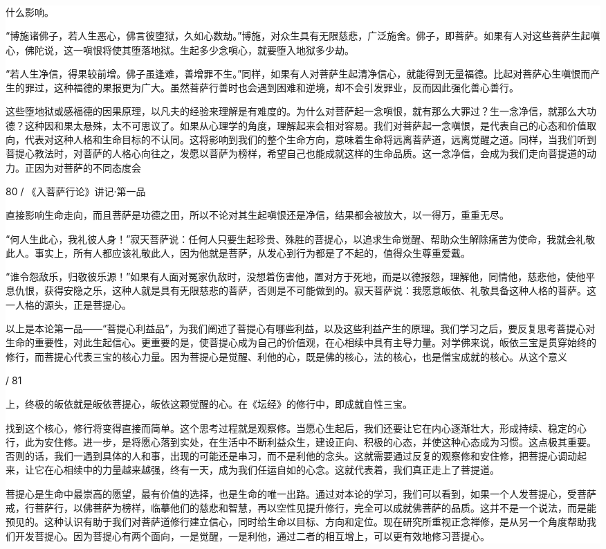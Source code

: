 什么影响。

“博施诸佛子，若人生恶心，佛言彼堕狱，久如心数劫。”博施，对众生具有无限慈悲，广泛施舍。佛子，即菩萨。如果有人对这些菩萨生起嗔心，佛陀说，这一嗔恨将使其堕落地狱。生起多少念嗔心，就要堕入地狱多少劫。

“若人生净信，得果较前增。佛子虽逢难，善增罪不生。”同样，如果有人对菩萨生起清净信心，就能得到无量福德。比起对菩萨心生嗔恨而产生的罪过，这种福德的果报更为广大。虽然菩萨行善时也会遇到困难和逆境，却不会引发罪业，反而因此强化善心善行。

这些堕地狱或感福德的因果原理，以凡夫的经验来理解是有难度的。为什么对菩萨起一念嗔恨，就有那么大罪过？生一念净信，就那么大功德？这种因和果太悬殊，太不可思议了。如果从心理学的角度，理解起来会相对容易。我们对菩萨起一念嗔恨，是代表自己的心态和价值取向，代表对这种人格和生命目标的不认同。这将影响到我们的整个生命方向，意味着生命将远离菩萨道，远离觉醒之道。同样，当我们听到菩提心教法时，对菩萨的人格心向往之，发愿以菩萨为榜样，希望自己也能成就这样的生命品质。这一念净信，会成为我们走向菩提道的动力。正因为对菩萨的不同态度会

80 / 《入菩萨行论》讲记·第一品

直接影响生命走向，而且菩萨是功德之田，所以不论对其生起嗔恨还是净信，结果都会被放大，以一得万，重重无尽。

“何人生此心，我礼彼人身！”寂天菩萨说：任何人只要生起珍贵、殊胜的菩提心，以追求生命觉醒、帮助众生解除痛苦为使命，我就会礼敬此人。事实上，所有人都应该礼敬此人，因为他就是菩萨，从发心到行为都是了不起的，值得众生尊重爱戴。

“谁令怨敌乐，归敬彼乐源！”如果有人面对冤家仇敌时，没想着伤害他，置对方于死地，而是以德报怨，理解他，同情他，慈悲他，使他平息仇恨，获得安隐之乐，这种人就是具有无限慈悲的菩萨，否则是不可能做到的。寂天菩萨说：我愿意皈依、礼敬具备这种人格的菩萨。这一人格的源头，正是菩提心。

以上是本论第一品——“菩提心利益品”，为我们阐述了菩提心有哪些利益，以及这些利益产生的原理。我们学习之后，要反复思考菩提心对生命的重要性，对此生起信心。更重要的是，使菩提心成为自己的价值观，在心相续中具有主导力量。对学佛来说，皈依三宝是贯穿始终的修行，而菩提心代表三宝的核心力量。因为菩提心是觉醒、利他的心，既是佛的核心，法的核心，也是僧宝成就的核心。从这个意义

/ 81

上，终极的皈依就是皈依菩提心，皈依这颗觉醒的心。在《坛经》的修行中，即成就自性三宝。

找到这个核心，修行将变得直接而简单。这个思考过程就是观察修。当愿心生起后，我们还要让它在内心逐渐壮大，形成持续、稳定的心行，此为安住修。进一步，是将愿心落到实处，在生活中不断利益众生，建设正向、积极的心态，并使这种心态成为习惯。这点极其重要。否则的话，我们一遇到具体的人和事，出现的可能还是串习，而不是利他的念头。这就需要通过反复的观察修和安住修，把菩提心调动起来，让它在心相续中的力量越来越强，终有一天，成为我们任运自如的心念。这就代表着，我们真正走上了菩提道。

菩提心是生命中最崇高的愿望，最有价值的选择，也是生命的唯一出路。通过对本论的学习，我们可以看到，如果一个人发菩提心，受菩萨戒，行菩萨行，以佛菩萨为榜样，临摹他们的慈悲和智慧，再以空性见提升修行，完全可以成就佛菩萨的品质。这并不是一个说法，而是能预见的。这种认识有助于我们对菩萨道修行建立信心，同时给生命以目标、方向和定位。现在研究所重视正念禅修，是从另一个角度帮助我们开发菩提心。因为菩提心有两个面向，一是觉醒，一是利他，通过二者的相互增上，可以更有效地修习菩提心。
